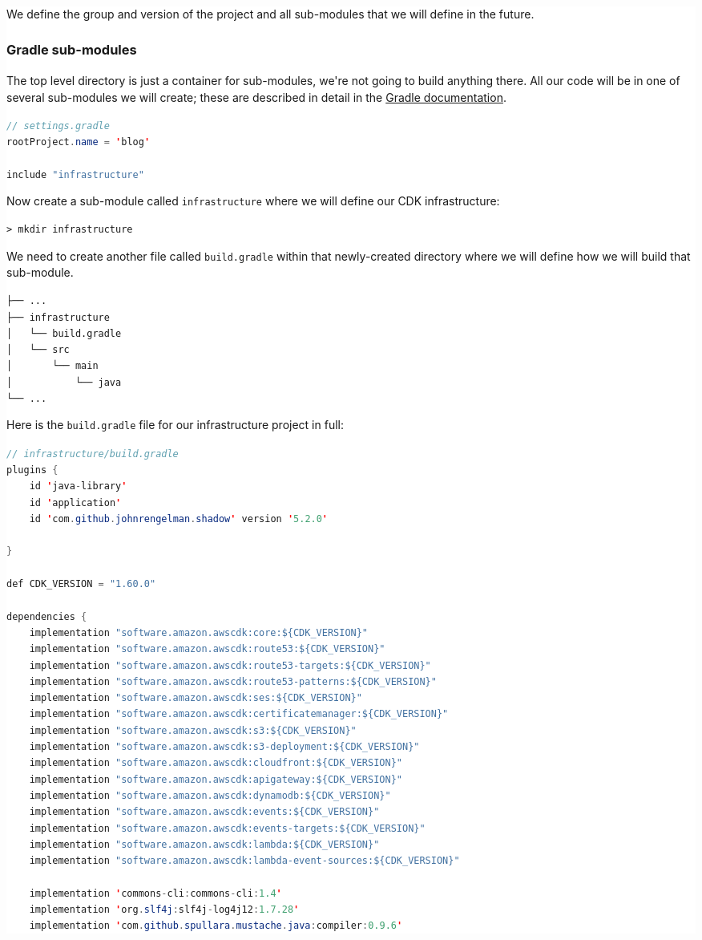 We define the group and version of the project and all sub-modules that we will define in the future. 

### Gradle sub-modules

The top level directory is just a container for sub-modules, we're not going to build anything there. All our code will be in one of several sub-modules we will create; these are described in detail in the [Gradle documentation](https://guides.gradle.org/creating-multi-project-builds/).

 ```java
// settings.gradle
rootProject.name = 'blog'

include "infrastructure"
 ```

Now create a sub-module called `infrastructure` where we will define our CDK infrastructure:

```shell script
> mkdir infrastructure
```

We need to create another file called `build.gradle` within that newly-created directory where we will define how we will build that sub-module. 

```shell script
├── ...  
├── infrastructure
│   └── build.gradle
│   └── src
│       └── main
│           └── java
└── ...  
```

Here is the `build.gradle` file for our infrastructure project in full:

```java
// infrastructure/build.gradle
plugins {
    id 'java-library'
    id 'application'
    id 'com.github.johnrengelman.shadow' version '5.2.0'

}

def CDK_VERSION = "1.60.0"

dependencies {
    implementation "software.amazon.awscdk:core:${CDK_VERSION}"
    implementation "software.amazon.awscdk:route53:${CDK_VERSION}"
    implementation "software.amazon.awscdk:route53-targets:${CDK_VERSION}"
    implementation "software.amazon.awscdk:route53-patterns:${CDK_VERSION}"
    implementation "software.amazon.awscdk:ses:${CDK_VERSION}"
    implementation "software.amazon.awscdk:certificatemanager:${CDK_VERSION}"
    implementation "software.amazon.awscdk:s3:${CDK_VERSION}"
    implementation "software.amazon.awscdk:s3-deployment:${CDK_VERSION}"
    implementation "software.amazon.awscdk:cloudfront:${CDK_VERSION}"
    implementation "software.amazon.awscdk:apigateway:${CDK_VERSION}"
    implementation "software.amazon.awscdk:dynamodb:${CDK_VERSION}"
    implementation "software.amazon.awscdk:events:${CDK_VERSION}"
    implementation "software.amazon.awscdk:events-targets:${CDK_VERSION}"
    implementation "software.amazon.awscdk:lambda:${CDK_VERSION}"
    implementation "software.amazon.awscdk:lambda-event-sources:${CDK_VERSION}"

    implementation 'commons-cli:commons-cli:1.4'
    implementation 'org.slf4j:slf4j-log4j12:1.7.28'
    implementation 'com.github.spullara.mustache.java:compiler:0.9.6'
```
